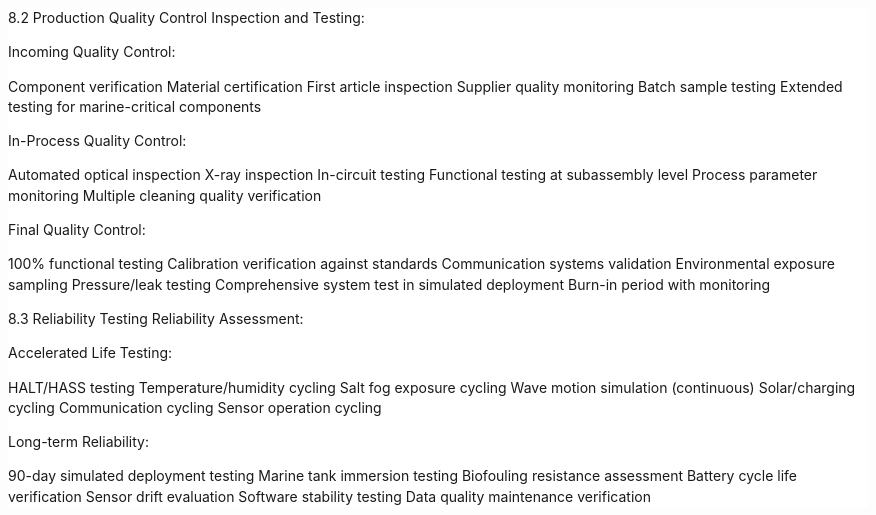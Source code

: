 

8.2 Production Quality Control
Inspection and Testing:

Incoming Quality Control:

Component verification
Material certification
First article inspection
Supplier quality monitoring
Batch sample testing
Extended testing for marine-critical components


In-Process Quality Control:

Automated optical inspection
X-ray inspection
In-circuit testing
Functional testing at subassembly level
Process parameter monitoring
Multiple cleaning quality verification


Final Quality Control:

100% functional testing
Calibration verification against standards
Communication systems validation
Environmental exposure sampling
Pressure/leak testing
Comprehensive system test in simulated deployment
Burn-in period with monitoring



8.3 Reliability Testing
Reliability Assessment:

Accelerated Life Testing:

HALT/HASS testing
Temperature/humidity cycling
Salt fog exposure cycling
Wave motion simulation (continuous)
Solar/charging cycling
Communication cycling
Sensor operation cycling


Long-term Reliability:

90-day simulated deployment testing
Marine tank immersion testing
Biofouling resistance assessment
Battery cycle life verification
Sensor drift evaluation
Software stability testing
Data quality maintenance verification
